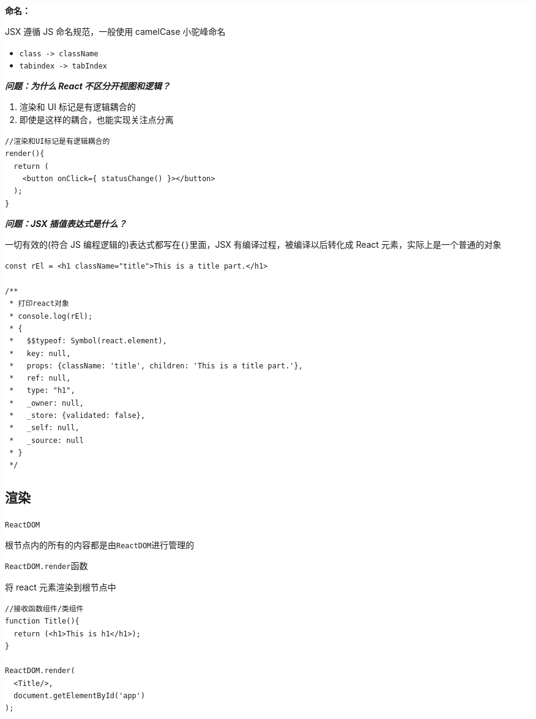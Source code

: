 **命名：**

JSX 遵循 JS 命名规范，一般使用 camelCase 小驼峰命名

- `class -> className`
- `tabindex -> tabIndex`

**_问题：为什么 React 不区分开视图和逻辑？_**

1. 渲染和 UI 标记是有逻辑耦合的
2. 即使是这样的耦合，也能实现关注点分离

```
//渲染和UI标记是有逻辑耦合的
render(){
  return (
    <button onClick={ statusChange() }></button>
  );
}
```

**_问题：JSX 插值表达式是什么？_**

一切有效的(符合 JS 编程逻辑的)表达式都写在`{}`里面，JSX 有编译过程，被编译以后转化成 React 元素，实际上是一个普通的对象

```
const rEl = <h1 className="title">This is a title part.</h1>

/**
 * 打印react对象
 * console.log(rEl);
 * {
 *   $$typeof: Symbol(react.element),
 *   key: null,
 *   props: {className: 'title', children: 'This is a title part.'},
 *   ref: null,
 *   type: "h1",
 *   _owner: null,
 *   _store: {validated: false},
 *   _self: null,
 *   _source: null
 * }
 */
```

## 渲染

`ReactDOM`

根节点内的所有的内容都是由`ReactDOM`进行管理的

`ReactDOM.render`函数

将 react 元素渲染到根节点中

```
//接收函数组件/类组件
function Title(){
  return (<h1>This is h1</h1>);
}

ReactDOM.render(
  <Title/>,
  document.getElementById('app')
);
```
